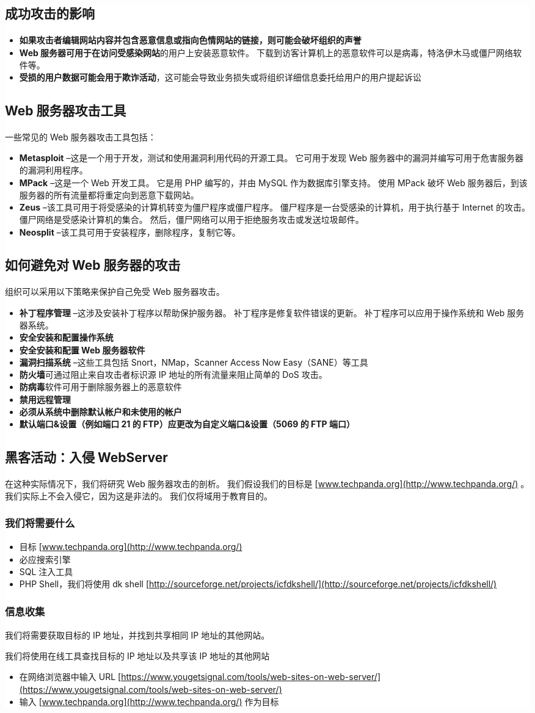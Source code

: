 ## 成功攻击的影响

*   **如果攻击者编辑网站内容并包含恶意信息或指向色情网站的链接，则可能会破坏组织的声誉**
*   **Web 服务器可用于在访问受感染网站**的用户上安装恶意软件。 下载到访客计算机上的恶意软件可以是病毒，特洛伊木马或僵尸网络软件等。
*   **受损的用户数据可能会用于欺诈活动**，这可能会导致业务损失或将组织详细信息委托给用户的用户提起诉讼

## Web 服务器攻击工具

一些常见的 Web 服务器攻击工具包括：

*   **Metasploit** –这是一个用于开发，测试和使用漏洞利用代码的开源工具。 它可用于发现 Web 服务器中的漏洞并编写可用于危害服务器的漏洞利用程序。
*   **MPack** –这是一个 Web 开发工具。 它是用 PHP 编写的，并由 MySQL 作为数据库引擎支持。 使用 MPack 破坏 Web 服务器后，到该服务器的所有流量都将重定向到恶意下载网站。
*   **Zeus** –该工具可用于将受感染的计算机转变为僵尸程序或僵尸程序。 僵尸程序是一台受感染的计算机，用于执行基于 Internet 的攻击。 僵尸网络是受感染计算机的集合。 然后，僵尸网络可以用于拒绝服务攻击或发送垃圾邮件。
*   **Neosplit** –该工具可用于安装程序，删除程序，复制它等。

## 如何避免对 Web 服务器的攻击

组织可以采用以下策略来保护自己免受 Web 服务器攻击。

*   **补丁程序管理** –这涉及安装补丁程序以帮助保护服务器。 补丁程序是修复软件错误的更新。 补丁程序可以应用于操作系统和 Web 服务器系统。
*   **安全安装和配置操作系统**
*   **安全安装和配置 Web 服务器软件**
*   **漏洞扫描系统** –这些工具包括 Snort，NMap，Scanner Access Now Easy（SANE）等工具
*   **防火墙**可通过阻止来自攻击者标识源 IP 地址的所有流量来阻止简单的 DoS 攻击。
*   **防病毒**软件可用于删除服务器上的恶意软件
*   **禁用远程管理**
*   **必须从系统中删除默认帐户和未使用的帐户**
*   **默认端口&设置（例如端口 21 的 FTP）应更改为自定义端口&设置（5069 的 FTP 端口）**

## 黑客活动：入侵 WebServer

在这种实际情况下，我们将研究 Web 服务器攻击的剖析。 我们假设我们的目标是 [www.techpanda.org](http://www.techpanda.org/) 。 我们实际上不会入侵它，因为这是非法的。 我们仅将域用于教育目的。

### 我们将需要什么

*   目标 [www.techpanda.org](http://www.techpanda.org/)
*   必应搜索引擎
*   SQL 注入工具
*   PHP Shell，我们将使用 dk shell [http://sourceforge.net/projects/icfdkshell/](http://sourceforge.net/projects/icfdkshell/)

### 信息收集

我们将需要获取目标的 IP 地址，并找到共享相同 IP 地址的其他网站。

我们将使用在线工具查找目标的 IP 地址以及共享该 IP 地址的其他网站

*   在网络浏览器中输入 URL [https://www.yougetsignal.com/tools/web-sites-on-web-server/](https://www.yougetsignal.com/tools/web-sites-on-web-server/)
*   输入 [www.techpanda.org](http://www.techpanda.org/) 作为目标

